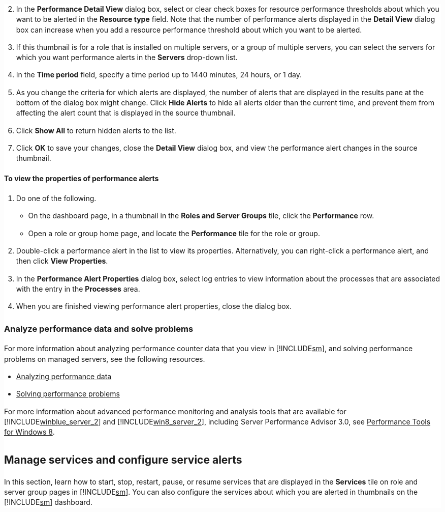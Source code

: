2.  In the **Performance Detail View** dialog box, select or clear check boxes for resource performance thresholds about which you want to be alerted in the **Resource type** field. Note that the number of performance alerts displayed in the **Detail View** dialog box can increase when you add a resource performance threshold about which you want to be alerted.  
  
3.  If this thumbnail is for a role that is installed on multiple servers, or a group of multiple servers, you can select the servers for which you want performance alerts in the **Servers** drop\-down list.  
  
4.  In the **Time period** field, specify a time period up to 1440 minutes, 24 hours, or 1 day.  
  
5.  As you change the criteria for which alerts are displayed, the number of alerts that are displayed in the results pane at the bottom of the dialog box might change. Click **Hide Alerts** to hide all alerts older than the current time, and prevent them from affecting the alert count that is displayed in the source thumbnail.  
  
6.  Click **Show All** to return hidden alerts to the list.  
  
7.  Click **OK** to save your changes, close the **Detail View** dialog box, and view the performance alert changes in the source thumbnail.  
  
#### To view the properties of performance alerts  
  
1.  Do one of the following.  
  
    -   On the dashboard page, in a thumbnail in the **Roles and Server Groups** tile, click the **Performance** row.  
  
    -   Open a role or group home page, and locate the **Performance** tile for the role or group.  
  
2.  Double\-click a performance alert in the list to view its properties. Alternatively, you can right\-click a performance alert, and then click **View Properties**.  
  
3.  In the **Performance Alert Properties** dialog box, select log entries to view information about the processes that are associated with the entry in the **Processes** area.  
  
4.  When you are finished viewing performance alert properties, close the dialog box.  
  
### Analyze performance data and solve problems  
For more information about analyzing performance counter data that you view in [!INCLUDE[sm](../Token/sm_md.md)], and solving performance problems on managed servers, see the following resources.  
  
-   [Analyzing performance data](http://go.microsoft.com/fwlink/?LinkId=239829)  
  
-   [Solving performance problems](http://go.microsoft.com/fwlink/?LinkId=239831)  
  
For more information about advanced performance monitoring and analysis tools that are available for [!INCLUDE[winblue_server_2](../Token/winblue_server_2_md.md)] and [!INCLUDE[win8_server_2](../Token/win8_server_2_md.md)], including Server Performance Advisor 3.0, see [Performance Tools for Windows 8](http://msdn.microsoft.com/windows/hardware/gg463374.aspx).  
  
## <a name="BKMK_services"></a>Manage services and configure service alerts  
In this section, learn how to start, stop, restart, pause, or resume services that are displayed in the **Services** tile on role and server group pages in [!INCLUDE[sm](../Token/sm_md.md)]. You can also configure the services about which you are alerted in thumbnails on the [!INCLUDE[sm](../Token/sm_md.md)] dashboard.  
  
